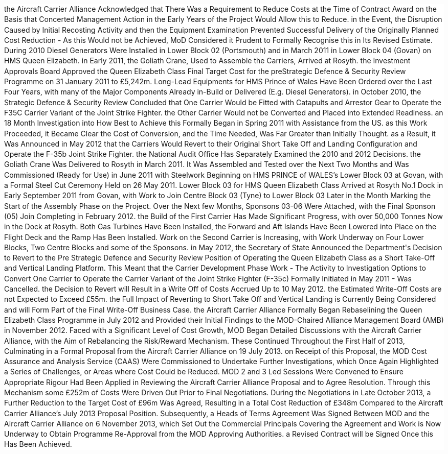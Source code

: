 <th>the Aircraft Carrier Alliance Acknowledged that There Was a Requirement to Reduce Costs at the Time of Contract Award on the Basis that Concerted Management Action in the Early Years of the Project Would Allow this to Reduce. in the Event, the Disruption Caused by Initial Recosting Activity and then the Equipment Examination Prevented Successful Delivery of the Originally Planned Cost Reduction - As this Would not be Achieved, MoD Considered it Prudent to Formally Recognise this in Its Revised Estimate. During 2010 Diesel Generators Were Installed in Lower Block 02 (Portsmouth) and in March 2011 in Lower Block 04 (Govan) on HMS Queen Elizabeth. in Early 2011, the Goliath Crane, Used to Assemble the Carriers, Arrived at Rosyth. the Investment Approvals Board Approved the Queen Elizabeth Class Final Target Cost for the preStrategic Defence &amp; Security Review Programme on 31 January 2011 to £5,242m. Long-Lead Equipments for HMS Prince of Wales Have Been Ordered over the Last Four Years, with many of the Major Components Already in-Build or Delivered (E.g. Diesel Generators). in October 2010, the Strategic Defence &amp; Security Review Concluded that One Carrier Would be Fitted with Catapults and Arrestor Gear to Operate the F35C Carrier Variant of the Joint Strike Fighter. the Other Carrier Would not be Converted and Placed into Extended Readiness. an 18 Month Investigation into How Best to Achieve this Formally Began in Spring 2011 with Assistance from the US. as this Work Proceeded, it Became Clear the Cost of Conversion, and the Time Needed, Was Far Greater than Initially Thought. as a Result, it Was Announced in May 2012 that the Carriers Would Revert to their Original Short Take Off and Landing Configuration and Operate the F-35b Joint Strike Fighter. the National Audit Office Has Separately Examined the 2010 and 2012 Decisions. the Goliath Crane Was Delivered to Rosyth in March 2011. It Was Assembled and Tested over the Next Two Months and Was Commissioned (Ready for Use) in June 2011 with Steelwork Beginning on HMS PRINCE of WALES’s Lower Block 03 at Govan, with a Formal Steel Cut Ceremony Held on 26 May 2011. Lower Block 03 for HMS Queen Elizabeth Class Arrived at Rosyth No.1 Dock in Early September 2011 from Govan, with Work to Join Centre Block 03 (Tyne) to Lower Block 03 Later in the Month Marking the Start of the Assembly Phase on the Project. Over the Next few Months, Sponsons 03-06 Were Attached, with the Final Sponson (05) Join Completing in February 2012. the Build of the First Carrier Has Made Significant Progress, with over 50,000 Tonnes Now in the Dock at Rosyth. Both Gas Turbines Have Been Installed, the Forward and Aft Islands Have Been Lowered into Place on the Flight Deck and the Ramp Has Been Installed. Work on the Second Carrier is Increasing, with Work Underway on Four Lower Blocks, Two Centre Blocks and some of the Sponsons. in May 2012, the Secretary of State Announced the Department's Decision to Revert to the Pre Strategic Defence and Security Review Position of Operating the Queen Elizabeth Class as a Short Take-Off and Vertical Landing Platform. This Meant that the Carrier Development Phase Work - The Activity to Investigation Options to Convert One Carrier to Operate the Carrier Variant of the Joint Strike Fighter (F-35c) Formally Initiated in May 2011 - Was Cancelled. the Decision to Revert will Result in a Write Off of Costs Accrued Up to 10 May 2012. the Estimated Write-Off Costs are not Expected to Exceed £55m. the Full Impact of Reverting to Short Take Off and Vertical Landing is Currently Being Considered and will Form Part of the Final Write-Off Business Case. the Aircraft Carrier Alliance Formally Began Rebaselining the Queen Elizabeth Class Programme in July 2012 and Provided their Initial Findings to the MOD-Chaired Alliance Management Board (AMB) in November 2012. Faced with a Significant Level of Cost Growth, MOD Began Detailed Discussions with the Aircraft Carrier Alliance, with the Aim of Rebalancing the Risk/Reward Mechanism. These Continued Throughout the First Half of 2013, Culminating in a Formal Proposal from the Aircraft Carrier Alliance on 19 July 2013. on Receipt of this Proposal, the MOD Cost Assurance and Analysis Service (CAAS) Were Commissioned to Undertake Further Investigations, which Once Again Highlighted a Series of Challenges, or Areas where Cost Could be Reduced. MOD 2 and 3 Led Sessions Were Convened to Ensure Appropriate Rigour Had Been Applied in Reviewing the Aircraft Carrier Alliance Proposal and to Agree Resolution. Through this Mechanism some £252m of Costs Were Driven Out Prior to Final Negotiations. During the Negotiations in Late October 2013, a Further Reduction to the Target Cost of £96m Was Agreed, Resulting in a Total Cost Reduction of £348m Compared to the Aircraft Carrier Alliance’s July 2013 Proposal Position. Subsequently, a Heads of Terms Agreement Was Signed Between MOD and the Aircraft Carrier Alliance on 6 November 2013, which Set Out the Commercial Principals Covering the Agreement and Work is Now Underway to Obtain Programme Re-Approval from the MOD Approving Authorities. a Revised Contract will be Signed Once this Has Been Achieved.</Th>
</Tr>
</Thead>
<tbody>
</Tbody>
</Table>
